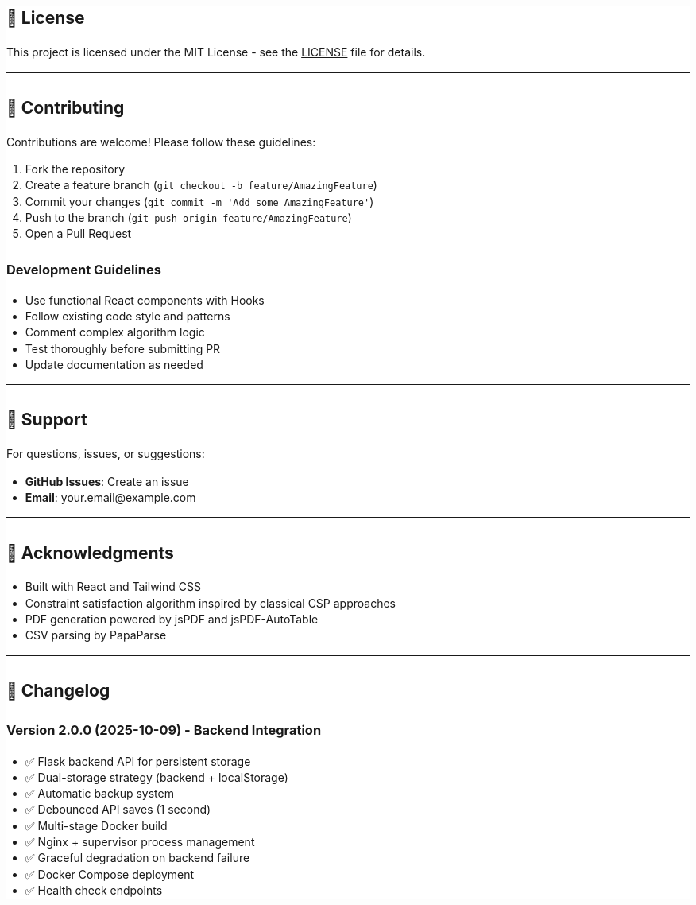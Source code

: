 
## 📄 License

This project is licensed under the MIT License - see the [LICENSE](LICENSE) file for details.

---

## 🤝 Contributing

Contributions are welcome! Please follow these guidelines:

1. Fork the repository
2. Create a feature branch (`git checkout -b feature/AmazingFeature`)
3. Commit your changes (`git commit -m 'Add some AmazingFeature'`)
4. Push to the branch (`git push origin feature/AmazingFeature`)
5. Open a Pull Request

### Development Guidelines
- Use functional React components with Hooks
- Follow existing code style and patterns
- Comment complex algorithm logic
- Test thoroughly before submitting PR
- Update documentation as needed

---

## 💬 Support

For questions, issues, or suggestions:
- **GitHub Issues**: [Create an issue](https://github.com/yourusername/duty-manager/issues)
- **Email**: your.email@example.com

---

## 🙏 Acknowledgments

- Built with React and Tailwind CSS
- Constraint satisfaction algorithm inspired by classical CSP approaches
- PDF generation powered by jsPDF and jsPDF-AutoTable
- CSV parsing by PapaParse

---

## 📝 Changelog

### Version 2.0.0 (2025-10-09) - Backend Integration
- ✅ Flask backend API for persistent storage
- ✅ Dual-storage strategy (backend + localStorage)
- ✅ Automatic backup system
- ✅ Debounced API saves (1 second)
- ✅ Multi-stage Docker build
- ✅ Nginx + supervisor process management
- ✅ Graceful degradation on backend failure
- ✅ Docker Compose deployment
- ✅ Health check endpoints
